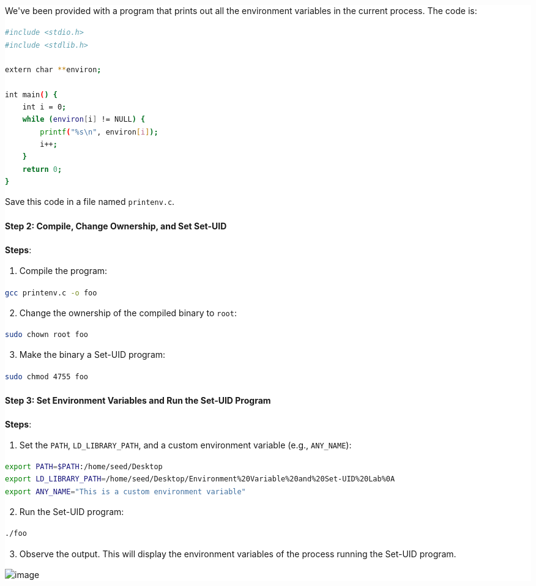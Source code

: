 We've been provided with a program that prints out all the environment variables in the current process. The code is:
```bash
#include <stdio.h>
#include <stdlib.h>

extern char **environ;

int main() {
    int i = 0;
    while (environ[i] != NULL) {
        printf("%s\n", environ[i]);
        i++;
    }
    return 0;
}
```
Save this code in a file named `printenv.c`.

#### Step 2: Compile, Change Ownership, and Set Set-UID

**Steps**:

1.  Compile the program:
```bash
gcc printenv.c -o foo
```
2.  Change the ownership of the compiled binary to `root`:
```bash
sudo chown root foo
```
3.  Make the binary a Set-UID program:
```bash
sudo chmod 4755 foo
```
#### Step 3: Set Environment Variables and Run the Set-UID Program

**Steps**:

1.  Set the `PATH`, `LD_LIBRARY_PATH`, and a custom environment variable (e.g., `ANY_NAME`):
```bash
export PATH=$PATH:/home/seed/Desktop
export LD_LIBRARY_PATH=/home/seed/Desktop/Environment%20Variable%20and%20Set-UID%20Lab%0A
export ANY_NAME="This is a custom environment variable"
```
2.  Run the Set-UID program:
```bash
./foo
```
3.  Observe the output. This will display the environment variables of the process running the Set-UID program.
    
![image](https://github.com/adilng/Environment_Variable_and_Set-UID_ProgramLab/assets/74984955/b75deaa4-3fb8-4ac5-9d80-f7d927c3448e)
